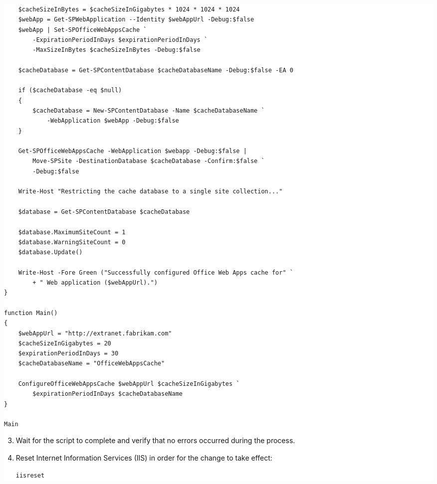    ```
       $cacheSizeInBytes = $cacheSizeInGigabytes * 1024 * 1024 * 1024
       $webApp = Get-SPWebApplication --Identity $webAppUrl -Debug:$false
       $webApp | Set-SPOfficeWebAppsCache `
           -ExpirationPeriodInDays $expirationPeriodInDays `
           -MaxSizeInBytes $cacheSizeInBytes -Debug:$false
   
       $cacheDatabase = Get-SPContentDatabase $cacheDatabaseName -Debug:$false -EA 0
   
       if ($cacheDatabase -eq $null)
       {
           $cacheDatabase = New-SPContentDatabase -Name $cacheDatabaseName `
               -WebApplication $webApp -Debug:$false
       }
   
       Get-SPOfficeWebAppsCache -WebApplication $webapp -Debug:$false |
           Move-SPSite -DestinationDatabase $cacheDatabase -Confirm:$false `
           -Debug:$false
   
       Write-Host "Restricting the cache database to a single site collection..."
   
       $database = Get-SPContentDatabase $cacheDatabase
   
       $database.MaximumSiteCount = 1
       $database.WarningSiteCount = 0
       $database.Update()
   
       Write-Host -Fore Green ("Successfully configured Office Web Apps cache for" `
           + " Web application ($webAppUrl).")
   }
   
   function Main()
   {
       $webAppUrl = "http://extranet.fabrikam.com"
       $cacheSizeInGigabytes = 20
       $expirationPeriodInDays = 30
       $cacheDatabaseName = "OfficeWebAppsCache"
   
       ConfigureOfficeWebAppsCache $webAppUrl $cacheSizeInGigabytes `
           $expirationPeriodInDays $cacheDatabaseName
   }
   
   Main
   ```

3. Wait for the script to complete and verify that no errors occurred during
   the process.

4. Reset Internet Information Services (IIS) in order for the change to take
   effect:
   
   ```
   iisreset
   ```
